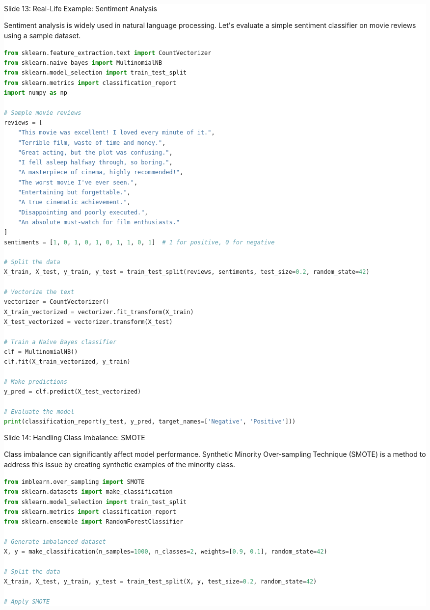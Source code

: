 Slide 13: Real-Life Example: Sentiment Analysis

Sentiment analysis is widely used in natural language processing. Let's evaluate a simple sentiment classifier on movie reviews using a sample dataset.

```python
from sklearn.feature_extraction.text import CountVectorizer
from sklearn.naive_bayes import MultinomialNB
from sklearn.model_selection import train_test_split
from sklearn.metrics import classification_report
import numpy as np

# Sample movie reviews
reviews = [
    "This movie was excellent! I loved every minute of it.",
    "Terrible film, waste of time and money.",
    "Great acting, but the plot was confusing.",
    "I fell asleep halfway through, so boring.",
    "A masterpiece of cinema, highly recommended!",
    "The worst movie I've ever seen.",
    "Entertaining but forgettable.",
    "A true cinematic achievement.",
    "Disappointing and poorly executed.",
    "An absolute must-watch for film enthusiasts."
]
sentiments = [1, 0, 1, 0, 1, 0, 1, 1, 0, 1]  # 1 for positive, 0 for negative

# Split the data
X_train, X_test, y_train, y_test = train_test_split(reviews, sentiments, test_size=0.2, random_state=42)

# Vectorize the text
vectorizer = CountVectorizer()
X_train_vectorized = vectorizer.fit_transform(X_train)
X_test_vectorized = vectorizer.transform(X_test)

# Train a Naive Bayes classifier
clf = MultinomialNB()
clf.fit(X_train_vectorized, y_train)

# Make predictions
y_pred = clf.predict(X_test_vectorized)

# Evaluate the model
print(classification_report(y_test, y_pred, target_names=['Negative', 'Positive']))
```

Slide 14: Handling Class Imbalance: SMOTE

Class imbalance can significantly affect model performance. Synthetic Minority Over-sampling Technique (SMOTE) is a method to address this issue by creating synthetic examples of the minority class.

```python
from imblearn.over_sampling import SMOTE
from sklearn.datasets import make_classification
from sklearn.model_selection import train_test_split
from sklearn.metrics import classification_report
from sklearn.ensemble import RandomForestClassifier

# Generate imbalanced dataset
X, y = make_classification(n_samples=1000, n_classes=2, weights=[0.9, 0.1], random_state=42)

# Split the data
X_train, X_test, y_train, y_test = train_test_split(X, y, test_size=0.2, random_state=42)

# Apply SMOTE
```